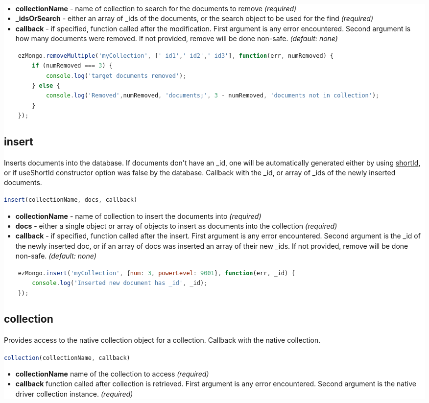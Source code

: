 * **collectionName** - name of collection to search for the documents to remove *(required)*
* **_idsOrSearch** - either an array of _ids of the documents, or the search object to be used for the find *(required)*
* **callback** - if specified, function called after the modification. First argument is any error encountered. Second argument is how many documents were removed. If not provided, remove will be done non-safe. *(default: none)*

```javascript
    ezMongo.removeMultiple('myCollection', ['_id1','_id2','_id3'], function(err, numRemoved) {
        if (numRemoved === 3) {
            console.log('target documents removed');
        } else {
            console.log('Removed',numRemoved, 'documents;', 3 - numRemoved, 'documents not in collection');
        }
    });
```

## insert

Inserts documents into the database.
If documents don't have an _id, one will be automatically generated either by using [shortId](https://github.com/dylang/shortid),
or if useShortId constructor option was false by the database.
Callback with the _id, or array of _ids of the newly inserted documents.

```javascript
insert(collectionName, docs, callback)
```

* **collectionName** - name of collection to insert the documents into *(required)*
* **docs** - either a single object or array of objects to insert as documents into the collection *(required)*
* **callback** - if specified, function called after the insert. First argument is any error encountered. Second argument is the _id of the newly inserted doc, or if an array of docs was inserted an array of their new _ids. If not provided, remove will be done non-safe. *(default: none)*

```javascript
    ezMongo.insert('myCollection', {num: 3, powerLevel: 9001}, function(err, _id) {
        console.log('Inserted new document has _id', _id);
    });
```

## collection

Provides access to the native collection object for a collection.
Callback with the native collection.

```javascript
collection(collectionName, callback)
```

* **collectionName** name of the collection to access *(required)*
* **callback** function called after collection is retrieved. First argument is any error encountered. Second argument is the native driver collection instance. *(required)*
